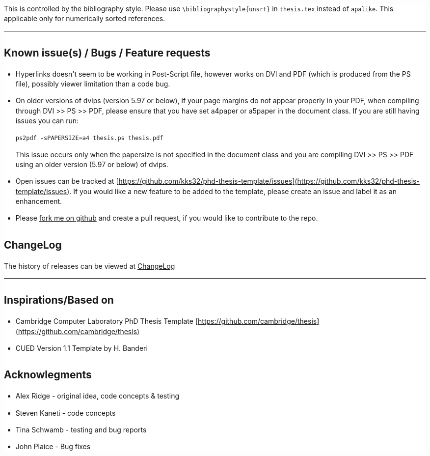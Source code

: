 This is controlled by the bibliography style. Please use `\bibliographystyle{unsrt}` in `thesis.tex` instead of `apalike`. This applicable only for numerically sorted references.

--------------------------------------------------------------------------------

## Known issue(s) / Bugs / Feature requests

*   Hyperlinks doesn't seem to be working in Post-Script file, however works on DVI and PDF (which is produced from the PS file), possibly viewer limitation than a code bug.

*   On older versions of dvips (version 5.97 or below), if your page margins do not appear properly in your PDF, when compiling through DVI >> PS >> PDF, please ensure that you have set a4paper or a5paper in the document class. If you are still having issues you can run:

		ps2pdf -sPAPERSIZE=a4 thesis.ps thesis.pdf

    This issue occurs only when the papersize is not specified in the document class and you are compiling DVI >> PS >> PDF using an older version (5.97 or below) of dvips.

*   Open issues can be tracked at [https://github.com/kks32/phd-thesis-template/issues](https://github.com/kks32/phd-thesis-template/issues). If you would like a new feature to be added to the template, please create an issue and label it as an enhancement.
*   Please [fork me on github](https://github.com/kks32/phd-thesis-template/fork) and create a pull request, if you would like to contribute to the repo.


## ChangeLog

The history of releases can be viewed at [ChangeLog](ChangeLog.md)


--------------------------------------------------------------------------------

## Inspirations/Based on

*   Cambridge Computer Laboratory PhD Thesis Template [https://github.com/cambridge/thesis](https://github.com/cambridge/thesis)

*   CUED Version 1.1 Template by H. Banderi

## Acknowlegments

*   Alex Ridge - original idea, code concepts & testing

*   Steven Kaneti - code concepts

*   Tina Schwamb - testing and bug reports

*   John Plaice - Bug fixes
